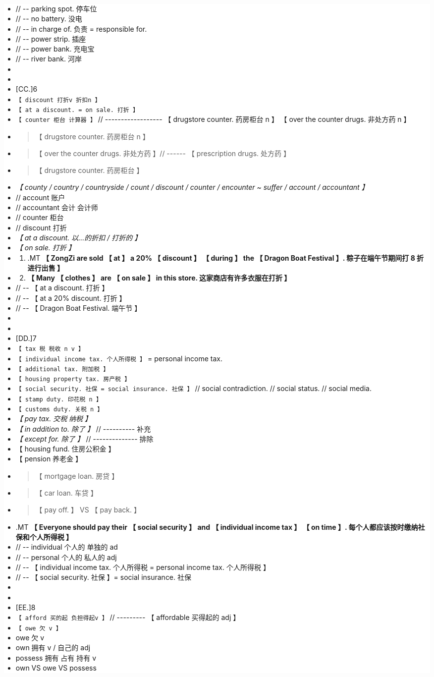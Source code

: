 - // -- parking spot. 停车位
- // -- no battery. 没电
- // -- in charge of. 负责 = responsible for.
- // -- power strip. 插座
- // -- power bank. 充电宝
- // -- river bank. 河岸
-
-
- [CC.]6
- `【 discount 打折v 折扣n 】`
- `【 at a discount. = on sale. 打折 】`
- `【 counter 柜台 计算器 】` // ------------------ 【 drugstore counter. 药房柜台 n 】 【 over the counter drugs. 非处方药 n 】
- > 【 drugstore counter. 药房柜台 n 】
- > 【 over the counter drugs. 非处方药 】// ------ 【 prescription drugs. 处方药 】
- > 【 drugstore counter. 药房柜台 】
- _【 county / country / countryside / count / discount / counter / encounter ~ suffer / account / accountant 】_
- // account 账户
- // accountant 会计 会计师
- // counter 柜台
- // discount 打折
- _【 at a discount. 以...的折扣 / 打折的 】_
- _【 on sale. 打折 】_
- 1. .MT **【 ZongZi are sold 【 at 】 a 20% 【 discount 】 【 during 】 the 【 Dragon Boat Festival 】. 粽子在端午节期间打 8 折进行出售 】**
- 2. **【 Many 【 clothes 】 are 【 on sale 】 in this store. 这家商店有许多衣服在打折 】**
- // -- 【 at a discount. 打折 】
- // -- 【 at a 20% discount. 打折 】
- // -- 【 Dragon Boat Festival. 端午节 】
-
-
- [DD.]7
- `【 tax 税 税收 n v 】`
- `【 individual income tax. 个人所得税 】` = personal income tax.
- `【 additional tax. 附加税 】`
- `【 housing property tax. 房产税 】`
- `【 social security. 社保 = social insurance. 社保 】` // social contradiction. // social status. // social media.
- `【 stamp duty. 印花税 n 】`
- `【 customs duty. 关税 n 】`
- _【 pay tax. 交税 纳税 】_
- _【 in addition to. 除了 】_ // ---------- 补充
- _【 except for. 除了 】_ // -------------- 排除
- 【 housing fund. 住房公积金 】
- 【 pension 养老金 】
- > 【 mortgage loan. 房贷 】
- > 【 car loan. 车贷 】
- > 【 pay off. 】 VS 【 pay back. 】
- .MT **【 Everyone should pay their 【 social security 】 and 【 individual income tax 】 【 on time 】. 每个人都应该按时缴纳社保和个人所得税 】**
- // -- individual 个人的 单独的 ad
- // -- personal 个人的 私人的 adj
- // -- 【 individual income tax. 个人所得税 = personal income tax. 个人所得税 】
- // -- 【 social security. 社保 】= social insurance. 社保
-
-
- [EE.]8
- `【 afford 买的起 负担得起v 】` // --------- 【 affordable 买得起的 adj 】
- `【 owe 欠 v 】`
- owe 欠 v
- own 拥有 v / 自己的 adj
- possess 拥有 占有 持有 v
- own VS owe VS possess